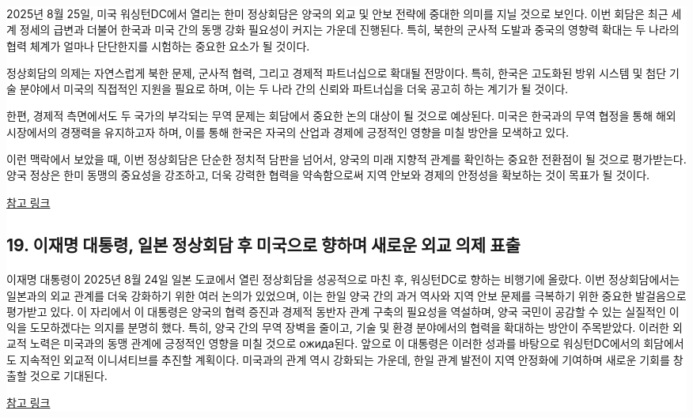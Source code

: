 2025년 8월 25일, 미국 워싱턴DC에서 열리는 한미 정상회담은 양국의 외교 및 안보 전략에 중대한 의미를 지닐 것으로 보인다. 이번 회담은 최근 세계 정세의 급변과 더불어 한국과 미국 간의 동맹 강화 필요성이 커지는 가운데 진행된다. 특히, 북한의 군사적 도발과 중국의 영향력 확대는 두 나라의 협력 체계가 얼마나 단단한지를 시험하는 중요한 요소가 될 것이다. 

정상회담의 의제는 자연스럽게 북한 문제, 군사적 협력, 그리고 경제적 파트너십으로 확대될 전망이다. 특히, 한국은 고도화된 방위 시스템 및 첨단 기술 분야에서 미국의 직접적인 지원을 필요로 하며, 이는 두 나라 간의 신뢰와 파트너십을 더욱 공고히 하는 계기가 될 것이다. 

한편, 경제적 측면에서도 두 국가의 부각되는 무역 문제는 회담에서 중요한 논의 대상이 될 것으로 예상된다. 미국은 한국과의 무역 협정을 통해 해외 시장에서의 경쟁력을 유지하고자 하며, 이를 통해 한국은 자국의 산업과 경제에 긍정적인 영향을 미칠 방안을 모색하고 있다. 

이런 맥락에서 보았을 때, 이번 정상회담은 단순한 정치적 담판을 넘어서, 양국의 미래 지향적 관계를 확인하는 중요한 전환점이 될 것으로 평가받는다. 양국 정상은 한미 동맹의 중요성을 강조하고, 더욱 강력한 협력을 약속함으로써 지역 안보와 경제의 안정성을 확보하는 것이 목표가 될 것이다.

[참고 링크](https://www.yna.co.kr/view/AKR20250824018700071?section=politics/all&site=topnews01_related)

## 19. 이재명 대통령, 일본 정상회담 후 미국으로 향하며 새로운 외교 의제 표출

이재명 대통령이 2025년 8월 24일 일본 도쿄에서 열린 정상회담을 성공적으로 마친 후, 워싱턴DC로 향하는 비행기에 올랐다. 이번 정상회담에서는 일본과의 외교 관계를 더욱 강화하기 위한 여러 논의가 있었으며, 이는 한일 양국 간의 과거 역사와 지역 안보 문제를 극복하기 위한 중요한 발걸음으로 평가받고 있다. 이 자리에서 이 대통령은 양국의 협력 증진과 경제적 동반자 관계 구축의 필요성을 역설하며, 양국 국민이 공감할 수 있는 실질적인 이익을 도모하겠다는 의지를 분명히 했다. 특히, 양국 간의 무역 장벽을 줄이고, 기술 및 환경 분야에서의 협력을 확대하는 방안이 주목받았다. 이러한 외교적 노력은 미국과의 동맹 관계에 긍정적인 영향을 미칠 것으로 ожида된다. 앞으로 이 대통령은 이러한 성과를 바탕으로 워싱턴DC에서의 회담에서도 지속적인 외교적 이니셔티브를 추진할 계획이다. 미국과의 관계 역시 강화되는 가운데, 한일 관계 발전이 지역 안정화에 기여하며 새로운 기회를 창출할 것으로 기대된다.

[참고 링크](https://www.yna.co.kr/view/AKR20250824017700001?section=politics/all&site=topnews01)

